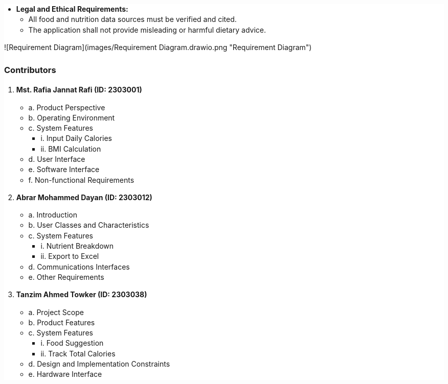- **Legal and Ethical Requirements:**
  - All food and nutrition data sources must be verified and cited.
  - The application shall not provide misleading or harmful dietary advice.

![Requirement Diagram](images/Requirement Diagram.drawio.png "Requirement Diagram")

### Contributors

1. **Mst. Rafia Jannat Rafi (ID: 2303001)**
   - a. Product Perspective
   - b. Operating Environment
   - c. System Features
     - i. Input Daily Calories
     - ii. BMI Calculation
   - d. User Interface
   - e. Software Interface
   - f. Non-functional Requirements

2. **Abrar Mohammed Dayan (ID: 2303012)**
   - a. Introduction
   - b. User Classes and Characteristics
   - c. System Features
     - i. Nutrient Breakdown
     - ii. Export to Excel
   - d. Communications Interfaces
   - e. Other Requirements

3. **Tanzim Ahmed Towker (ID: 2303038)**
   - a. Project Scope
   - b. Product Features
   - c. System Features
     - i. Food Suggestion
     - ii. Track Total Calories
   - d. Design and Implementation Constraints
   - e. Hardware Interface
